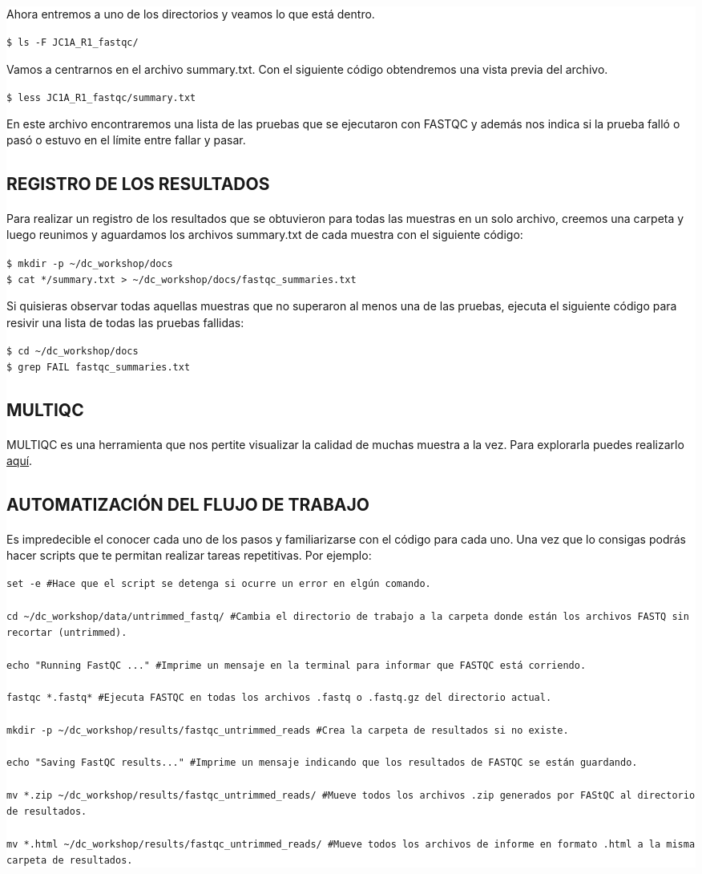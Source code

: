 Ahora entremos a uno de los directorios y veamos lo que está dentro.

```{bash}
$ ls -F JC1A_R1_fastqc/ 
```

Vamos a centrarnos en el archivo summary.txt. Con el siguiente código obtendremos una vista previa del archivo.

```{bash}
$ less JC1A_R1_fastqc/summary.txt 
```

En este archivo encontraremos una lista de las pruebas que se ejecutaron con FASTQC y además nos indica si la prueba falló o pasó o estuvo en el límite entre fallar y pasar.

## REGISTRO DE LOS RESULTADOS

Para realizar un registro de los resultados que se obtuvieron para todas las muestras en un solo archivo, creemos una carpeta y luego reunimos y aguardamos los archivos summary.txt de cada muestra con el siguiente código:

```{bash}
$ mkdir -p ~/dc_workshop/docs
$ cat */summary.txt > ~/dc_workshop/docs/fastqc_summaries.txt
```

Si quisieras observar todas aquellas muestras que no superaron al menos una de las pruebas, ejecuta el siguiente código para resivir una lista de todas las pruebas fallidas:

```{bash}
$ cd ~/dc_workshop/docs
$ grep FAIL fastqc_summaries.txt
```

## MULTIQC

MULTIQC es una herramienta que nos pertite visualizar la calidad de muchas muestra a la vez. Para explorarla puedes realizarlo [aquí](https://seqera.io/multiqc/).

## AUTOMATIZACIÓN DEL FLUJO DE TRABAJO

Es impredecible el conocer cada uno de los pasos y familiarizarse con el código para cada uno. Una vez que lo consigas podrás hacer scripts que te permitan realizar tareas repetitivas. Por ejemplo:

```{bash}
set -e #Hace que el script se detenga si ocurre un error en elgún comando.

cd ~/dc_workshop/data/untrimmed_fastq/ #Cambia el directorio de trabajo a la carpeta donde están los archivos FASTQ sin recortar (untrimmed).

echo "Running FastQC ..." #Imprime un mensaje en la terminal para informar que FASTQC está corriendo.

fastqc *.fastq* #Ejecuta FASTQC en todas los archivos .fastq o .fastq.gz del directorio actual.

mkdir -p ~/dc_workshop/results/fastqc_untrimmed_reads #Crea la carpeta de resultados si no existe.

echo "Saving FastQC results..." #Imprime un mensaje indicando que los resultados de FASTQC se están guardando.

mv *.zip ~/dc_workshop/results/fastqc_untrimmed_reads/ #Mueve todos los archivos .zip generados por FAStQC al directorio de resultados.

mv *.html ~/dc_workshop/results/fastqc_untrimmed_reads/ #Mueve todos los archivos de informe en formato .html a la misma carpeta de resultados.

```